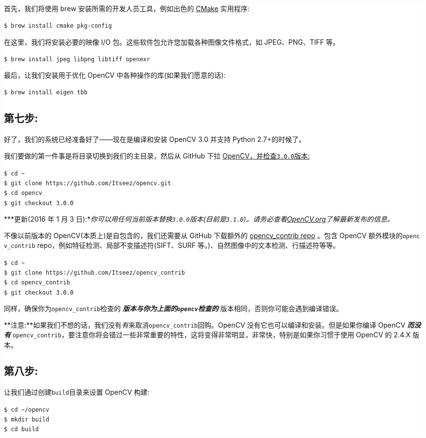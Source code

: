 首先，我们将使用 brew 安装所需的开发人员工具，例如出色的 [CMake](http://www.cmake.org/) 实用程序:

```
$ brew install cmake pkg-config

```

在这里，我们将安装必要的映像 I/O 包。这些软件包允许您加载各种图像文件格式，如 JPEG、PNG、TIFF 等。

```
$ brew install jpeg libpng libtiff openexr

```

最后，让我们安装用于优化 OpenCV 中各种操作的库(如果我们愿意的话):

```
$ brew install eigen tbb

```

## 第七步:

好了，我们的系统已经准备好了——现在是编译和安装 OpenCV 3.0 并支持 Python 2.7+的时候了。

我们要做的第一件事是将目录切换到我们的主目录，然后从 GitHub 下拉 [OpenCV，并检查`3.0.0`版本:](https://github.com/Itseez/opencv)

```
$ cd ~
$ git clone https://github.com/Itseez/opencv.git
$ cd opencv
$ git checkout 3.0.0

```

***更新(2016 年 1 月 3 日):**你可以用任何当前版本替换`3.0.0`版本(目前是`3.1.0`)。请务必查看[OpenCV.org](http://opencv.org/category/news)了解最新发布的信息。*

不像以前版本的 OpenCV(本质上)是自包含的，我们还需要从 GitHub 下载额外的 [opencv_contrib repo](https://github.com/itseez/opencv_contrib) 。包含 OpenCV 额外模块的`opencv_contrib` repo，例如特征检测、局部不变描述符(SIFT、SURF 等。)、自然图像中的文本检测、行描述符等等。

```
$ cd ~
$ git clone https://github.com/Itseez/opencv_contrib
$ cd opencv_contrib
$ git checkout 3.0.0

```

同样，确保你为`opencv_contrib`检查的 ***版本与你为上面的`opencv`检查的*** 版本相同，否则你可能会遇到编译错误。

**注意:**如果我们不想的话，我们没有*有*来取消`opencv_contrib`回购。OpenCV 没有它也可以编译和安装。但是如果你编译 OpenCV ***而没有*** `opencv_contrib`，要注意你将会错过一些非常重要的特性，这将变得非常明显，非常快，特别是如果你习惯于使用 OpenCV 的 2.4.X 版本。

## 第八步:

让我们通过创建`build`目录来设置 OpenCV 构建:

```
$ cd ~/opencv
$ mkdir build
$ cd build

```

